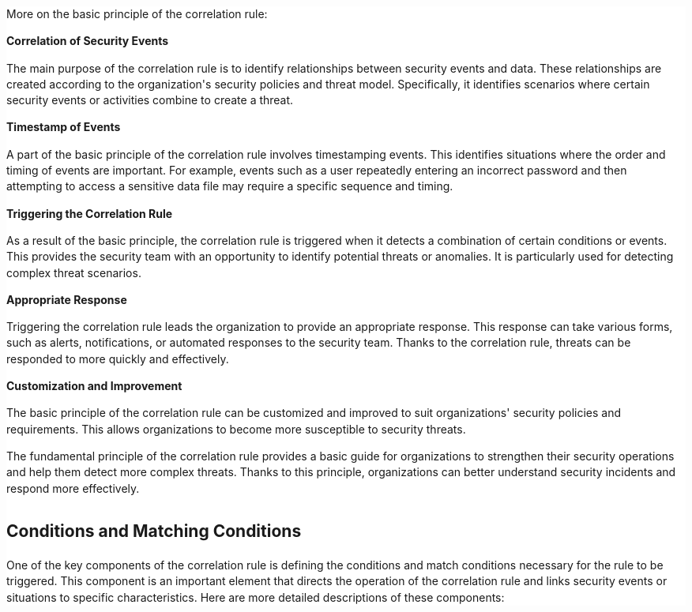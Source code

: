 More on the basic principle of the correlation rule:

  

  

**Correlation of Security Events**

The main purpose of the correlation rule is to identify relationships between security events and data. These relationships are created according to the organization's security policies and threat model. Specifically, it identifies scenarios where certain security events or activities combine to create a threat.

  

  

**Timestamp of Events**

A part of the basic principle of the correlation rule involves timestamping events. This identifies situations where the order and timing of events are important. For example, events such as a user repeatedly entering an incorrect password and then attempting to access a sensitive data file may require a specific sequence and timing.

  

  

**Triggering the Correlation Rule**

As a result of the basic principle, the correlation rule is triggered when it detects a combination of certain conditions or events. This provides the security team with an opportunity to identify potential threats or anomalies. It is particularly used for detecting complex threat scenarios.

  

  

**Appropriate Response**

Triggering the correlation rule leads the organization to provide an appropriate response. This response can take various forms, such as alerts, notifications, or automated responses to the security team. Thanks to the correlation rule, threats can be responded to more quickly and effectively.

  

  

**Customization and Improvement**

The basic principle of the correlation rule can be customized and improved to suit organizations' security policies and requirements. This allows organizations to become more susceptible to security threats.

  

  

The fundamental principle of the correlation rule provides a basic guide for organizations to strengthen their security operations and help them detect more complex threats. Thanks to this principle, organizations can better understand security incidents and respond more effectively.

  

## Conditions and Matching Conditions

One of the key components of the correlation rule is defining the conditions and match conditions necessary for the rule to be triggered. This component is an important element that directs the operation of the correlation rule and links security events or situations to specific characteristics. Here are more detailed descriptions of these components:
